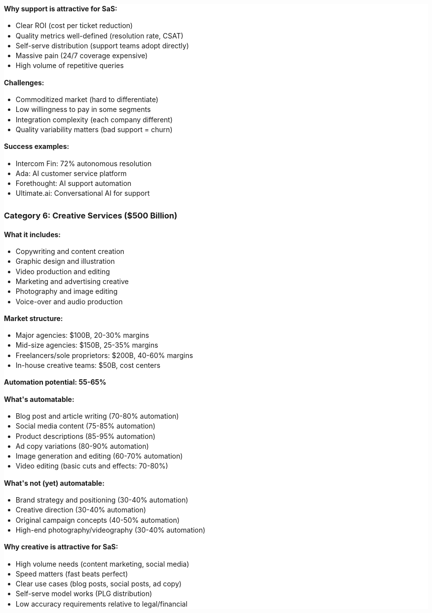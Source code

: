 **Why support is attractive for SaS:**
- Clear ROI (cost per ticket reduction)
- Quality metrics well-defined (resolution rate, CSAT)
- Self-serve distribution (support teams adopt directly)
- Massive pain (24/7 coverage expensive)
- High volume of repetitive queries

**Challenges:**
- Commoditized market (hard to differentiate)
- Low willingness to pay in some segments
- Integration complexity (each company different)
- Quality variability matters (bad support = churn)

**Success examples:**
- Intercom Fin: 72% autonomous resolution
- Ada: AI customer service platform
- Forethought: AI support automation
- Ultimate.ai: Conversational AI for support

### Category 6: Creative Services ($500 Billion)

**What it includes:**
- Copywriting and content creation
- Graphic design and illustration
- Video production and editing
- Marketing and advertising creative
- Photography and image editing
- Voice-over and audio production

**Market structure:**
- Major agencies: $100B, 20-30% margins
- Mid-size agencies: $150B, 25-35% margins
- Freelancers/sole proprietors: $200B, 40-60% margins
- In-house creative teams: $50B, cost centers

**Automation potential: 55-65%**

**What's automatable:**
- Blog post and article writing (70-80% automation)
- Social media content (75-85% automation)
- Product descriptions (85-95% automation)
- Ad copy variations (80-90% automation)
- Image generation and editing (60-70% automation)
- Video editing (basic cuts and effects: 70-80%)

**What's not (yet) automatable:**
- Brand strategy and positioning (30-40% automation)
- Creative direction (30-40% automation)
- Original campaign concepts (40-50% automation)
- High-end photography/videography (30-40% automation)

**Why creative is attractive for SaS:**
- High volume needs (content marketing, social media)
- Speed matters (fast beats perfect)
- Clear use cases (blog posts, social posts, ad copy)
- Self-serve model works (PLG distribution)
- Low accuracy requirements relative to legal/financial
